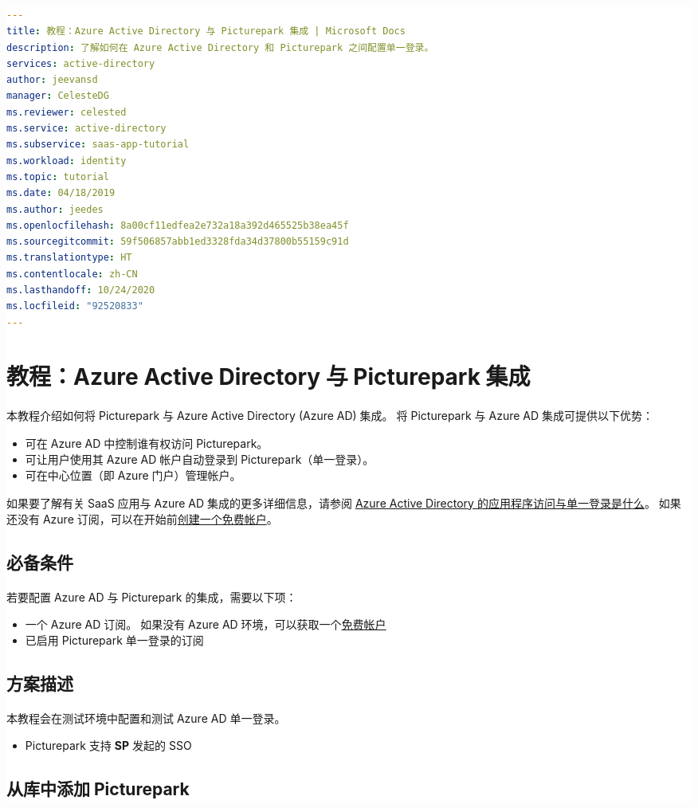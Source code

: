 ```yaml
---
title: 教程：Azure Active Directory 与 Picturepark 集成 | Microsoft Docs
description: 了解如何在 Azure Active Directory 和 Picturepark 之间配置单一登录。
services: active-directory
author: jeevansd
manager: CelesteDG
ms.reviewer: celested
ms.service: active-directory
ms.subservice: saas-app-tutorial
ms.workload: identity
ms.topic: tutorial
ms.date: 04/18/2019
ms.author: jeedes
ms.openlocfilehash: 8a00cf11edfea2e732a18a392d465525b38ea45f
ms.sourcegitcommit: 59f506857abb1ed3328fda34d37800b55159c91d
ms.translationtype: HT
ms.contentlocale: zh-CN
ms.lasthandoff: 10/24/2020
ms.locfileid: "92520833"
---
```

# <a name="tutorial-azure-active-directory-integration-with-picturepark"></a>教程：Azure Active Directory 与 Picturepark 集成

本教程介绍如何将 Picturepark 与 Azure Active Directory (Azure AD) 集成。
将 Picturepark 与 Azure AD 集成可提供以下优势：

* 可在 Azure AD 中控制谁有权访问 Picturepark。
* 可让用户使用其 Azure AD 帐户自动登录到 Picturepark（单一登录）。
* 可在中心位置（即 Azure 门户）管理帐户。

如果要了解有关 SaaS 应用与 Azure AD 集成的更多详细信息，请参阅 [Azure Active Directory 的应用程序访问与单一登录是什么](../manage-apps/what-is-single-sign-on.md)。
如果还没有 Azure 订阅，可以在开始前[创建一个免费帐户](https://azure.microsoft.com/free/)。

## <a name="prerequisites"></a>必备条件

若要配置 Azure AD 与 Picturepark 的集成，需要以下项：

* 一个 Azure AD 订阅。 如果没有 Azure AD 环境，可以获取一个[免费帐户](https://azure.microsoft.com/free/)
* 已启用 Picturepark 单一登录的订阅

## <a name="scenario-description"></a>方案描述

本教程会在测试环境中配置和测试 Azure AD 单一登录。

* Picturepark 支持 **SP** 发起的 SSO

## <a name="adding-picturepark-from-the-gallery"></a>从库中添加 Picturepark
